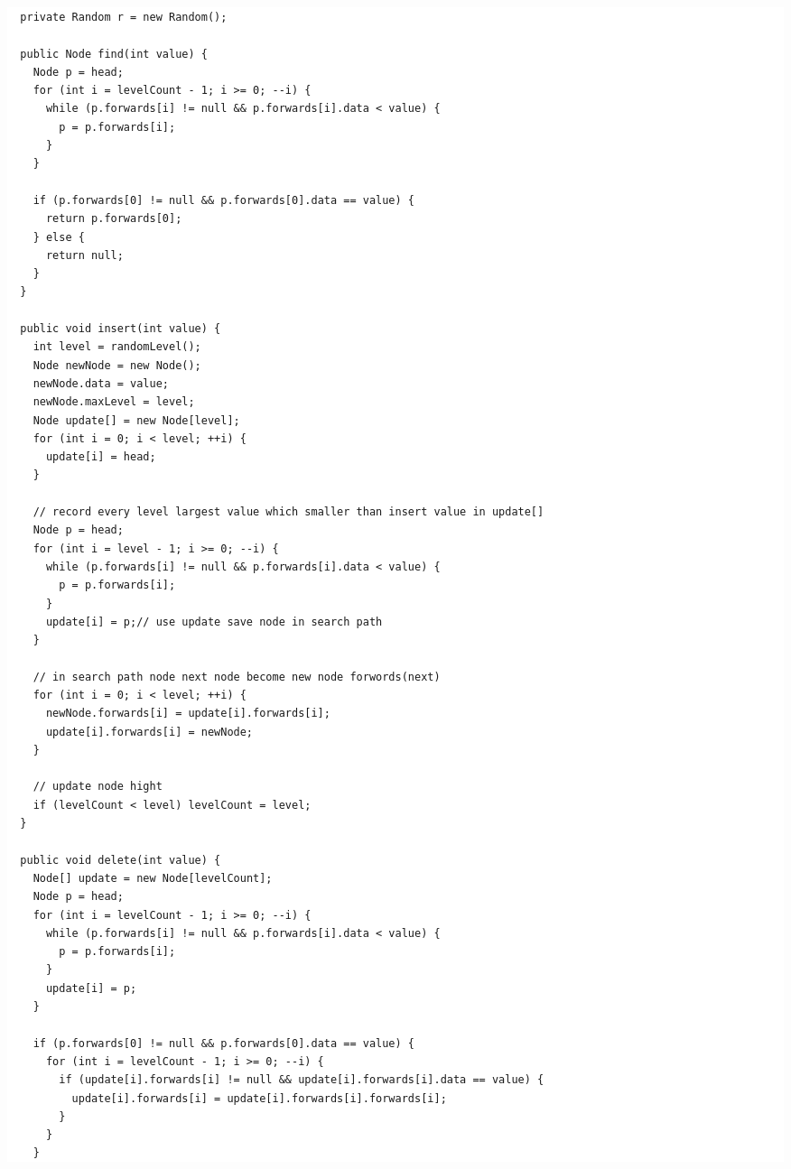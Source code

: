 ```
  private Random r = new Random();

  public Node find(int value) {
    Node p = head;
    for (int i = levelCount - 1; i >= 0; --i) {
      while (p.forwards[i] != null && p.forwards[i].data < value) {
        p = p.forwards[i];
      }
    }

    if (p.forwards[0] != null && p.forwards[0].data == value) {
      return p.forwards[0];
    } else {
      return null;
    }
  }

  public void insert(int value) {
    int level = randomLevel();
    Node newNode = new Node();
    newNode.data = value;
    newNode.maxLevel = level;
    Node update[] = new Node[level];
    for (int i = 0; i < level; ++i) {
      update[i] = head;
    }

    // record every level largest value which smaller than insert value in update[]
    Node p = head;
    for (int i = level - 1; i >= 0; --i) {
      while (p.forwards[i] != null && p.forwards[i].data < value) {
        p = p.forwards[i];
      }
      update[i] = p;// use update save node in search path
    }

    // in search path node next node become new node forwords(next)
    for (int i = 0; i < level; ++i) {
      newNode.forwards[i] = update[i].forwards[i];
      update[i].forwards[i] = newNode;
    }

    // update node hight
    if (levelCount < level) levelCount = level;
  }

  public void delete(int value) {
    Node[] update = new Node[levelCount];
    Node p = head;
    for (int i = levelCount - 1; i >= 0; --i) {
      while (p.forwards[i] != null && p.forwards[i].data < value) {
        p = p.forwards[i];
      }
      update[i] = p;
    }

    if (p.forwards[0] != null && p.forwards[0].data == value) {
      for (int i = levelCount - 1; i >= 0; --i) {
        if (update[i].forwards[i] != null && update[i].forwards[i].data == value) {
          update[i].forwards[i] = update[i].forwards[i].forwards[i];
        }
      }
    }
```